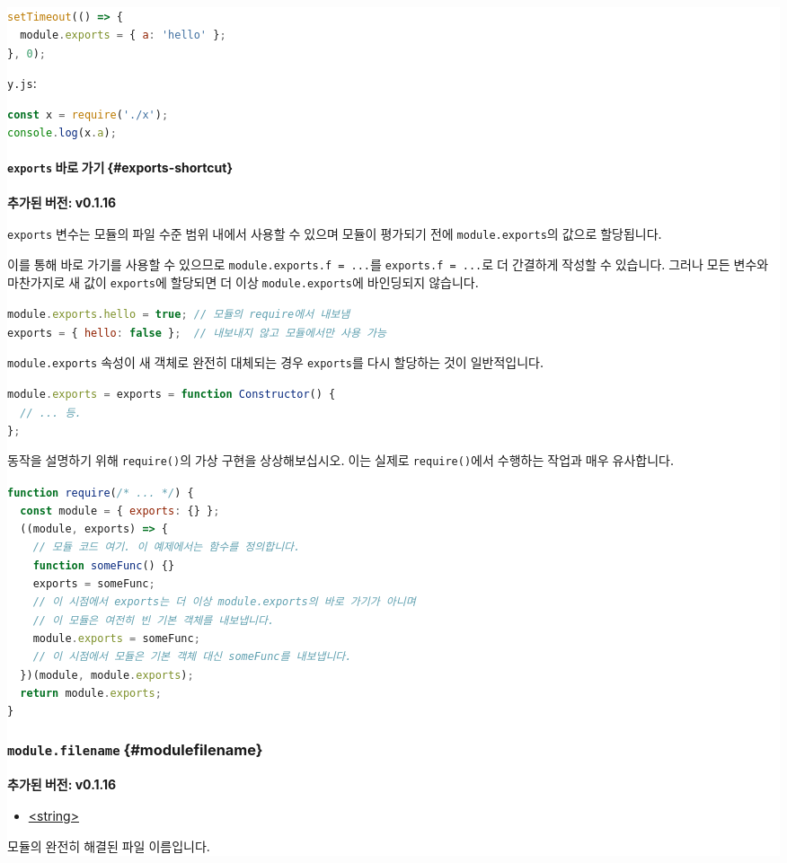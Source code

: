 ```js [ESM]
setTimeout(() => {
  module.exports = { a: 'hello' };
}, 0);
```
`y.js`:

```js [ESM]
const x = require('./x');
console.log(x.a);
```

#### `exports` 바로 가기 {#exports-shortcut}

**추가된 버전: v0.1.16**

`exports` 변수는 모듈의 파일 수준 범위 내에서 사용할 수 있으며 모듈이 평가되기 전에 `module.exports`의 값으로 할당됩니다.

이를 통해 바로 가기를 사용할 수 있으므로 `module.exports.f = ...`를 `exports.f = ...`로 더 간결하게 작성할 수 있습니다. 그러나 모든 변수와 마찬가지로 새 값이 `exports`에 할당되면 더 이상 `module.exports`에 바인딩되지 않습니다.

```js [ESM]
module.exports.hello = true; // 모듈의 require에서 내보냄
exports = { hello: false };  // 내보내지 않고 모듈에서만 사용 가능
```
`module.exports` 속성이 새 객체로 완전히 대체되는 경우 `exports`를 다시 할당하는 것이 일반적입니다.

```js [ESM]
module.exports = exports = function Constructor() {
  // ... 등.
};
```
동작을 설명하기 위해 `require()`의 가상 구현을 상상해보십시오. 이는 실제로 `require()`에서 수행하는 작업과 매우 유사합니다.

```js [ESM]
function require(/* ... */) {
  const module = { exports: {} };
  ((module, exports) => {
    // 모듈 코드 여기. 이 예제에서는 함수를 정의합니다.
    function someFunc() {}
    exports = someFunc;
    // 이 시점에서 exports는 더 이상 module.exports의 바로 가기가 아니며
    // 이 모듈은 여전히 빈 기본 객체를 내보냅니다.
    module.exports = someFunc;
    // 이 시점에서 모듈은 기본 객체 대신 someFunc를 내보냅니다.
  })(module, module.exports);
  return module.exports;
}
```
### `module.filename` {#modulefilename}

**추가된 버전: v0.1.16**

- [\<string\>](https://developer.mozilla.org/ko/docs/Web/JavaScript/Data_structures#문자열)

모듈의 완전히 해결된 파일 이름입니다.
